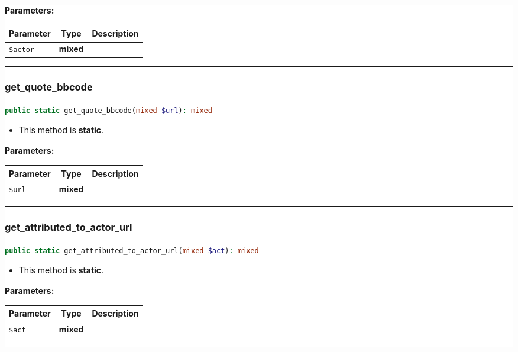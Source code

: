 


**Parameters:**

| Parameter | Type | Description |
|-----------|------|-------------|
| `$actor` | **mixed** |  |





***

### get_quote_bbcode



```php
public static get_quote_bbcode(mixed $url): mixed
```



* This method is **static**.




**Parameters:**

| Parameter | Type | Description |
|-----------|------|-------------|
| `$url` | **mixed** |  |





***

### get_attributed_to_actor_url



```php
public static get_attributed_to_actor_url(mixed $act): mixed
```



* This method is **static**.




**Parameters:**

| Parameter | Type | Description |
|-----------|------|-------------|
| `$act` | **mixed** |  |





***
